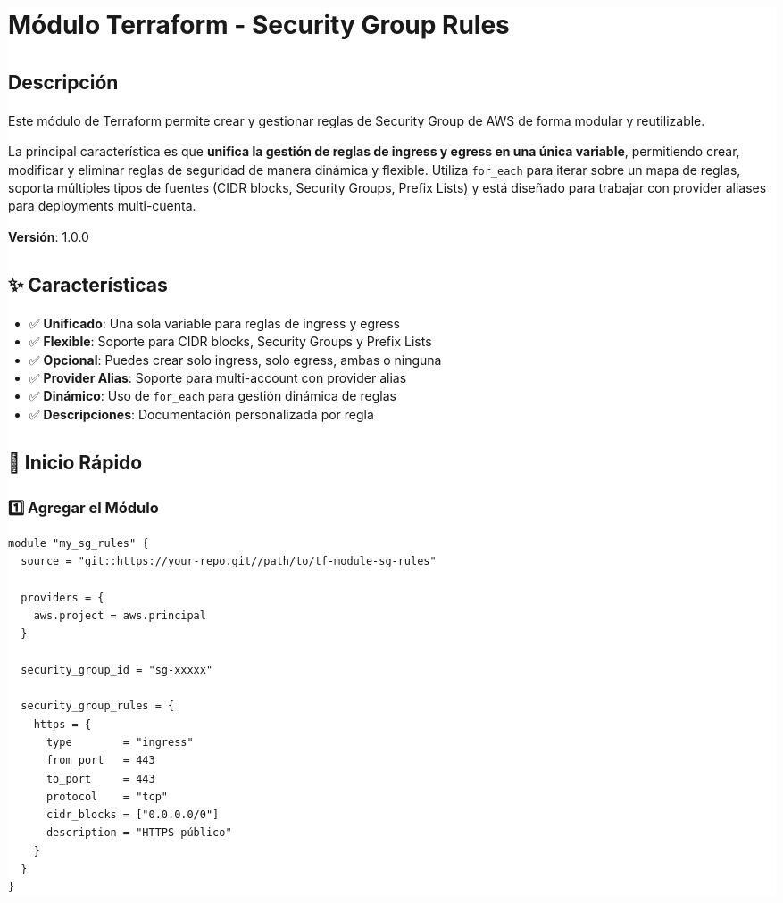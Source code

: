 # Módulo Terraform - Security Group Rules

## Descripción

Este módulo de Terraform permite crear y gestionar reglas de Security Group de AWS de forma modular y reutilizable. 

La principal característica es que **unifica la gestión de reglas de ingress y egress en una única variable**, permitiendo crear, modificar y eliminar reglas de seguridad de manera dinámica y flexible. Utiliza `for_each` para iterar sobre un mapa de reglas, soporta múltiples tipos de fuentes (CIDR blocks, Security Groups, Prefix Lists) y está diseñado para trabajar con provider aliases para deployments multi-cuenta.

**Versión**: 1.0.0

## ✨ Características

- ✅ **Unificado**: Una sola variable para reglas de ingress y egress
- ✅ **Flexible**: Soporte para CIDR blocks, Security Groups y Prefix Lists
- ✅ **Opcional**: Puedes crear solo ingress, solo egress, ambas o ninguna
- ✅ **Provider Alias**: Soporte para multi-account con provider alias
- ✅ **Dinámico**: Uso de `for_each` para gestión dinámica de reglas
- ✅ **Descripciones**: Documentación personalizada por regla

## 🚀 Inicio Rápido

### 1️⃣ Agregar el Módulo

```hcl
module "my_sg_rules" {
  source = "git::https://your-repo.git//path/to/tf-module-sg-rules"
  
  providers = {
    aws.project = aws.principal
  }

  security_group_id = "sg-xxxxx"
  
  security_group_rules = {
    https = {
      type        = "ingress"
      from_port   = 443
      to_port     = 443
      protocol    = "tcp"
      cidr_blocks = ["0.0.0.0/0"]
      description = "HTTPS público"
    }
  }
}
```
